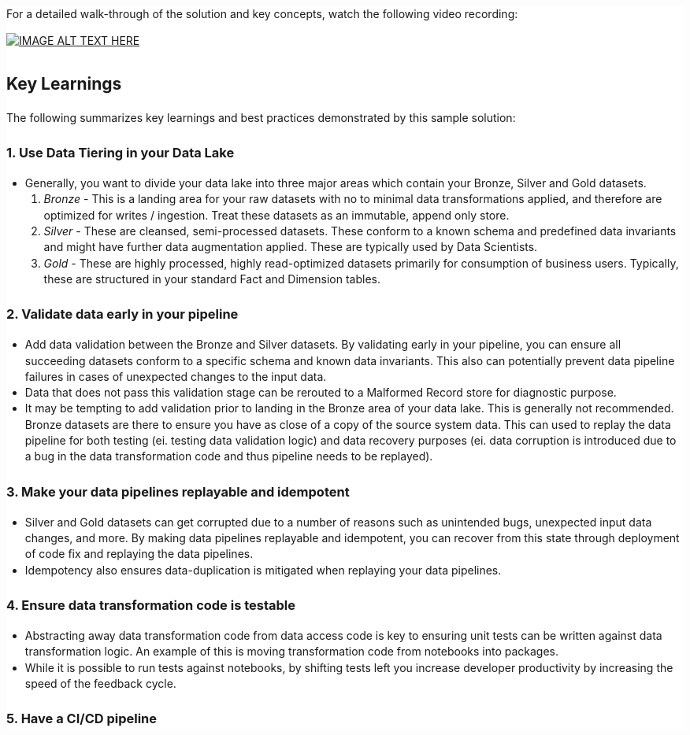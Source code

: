 For a detailed walk-through of the solution and key concepts, watch the following video recording:

[![IMAGE ALT TEXT HERE](https://img.youtube.com/vi/Xs1-OU5cmsw/0.jpg)](https://www.youtube.com/watch?v=Xs1-OU5cmsw")

## Key Learnings

The following summarizes key learnings and best practices demonstrated by this sample solution:

### 1. Use Data Tiering in your Data Lake

- Generally, you want to divide your data lake into three major areas which contain your Bronze, Silver and Gold datasets.
     1. *Bronze* - This is a landing area for your raw datasets with no to minimal data transformations applied, and therefore are optimized for writes / ingestion. Treat these datasets as an immutable, append only store.
     2. *Silver* - These are cleansed, semi-processed datasets. These conform to a known schema and predefined data invariants and might have further data augmentation applied. These are typically used by Data Scientists.
     3. *Gold* - These are highly processed, highly read-optimized datasets primarily for consumption of business users. Typically, these are structured in your standard Fact and Dimension tables.

### 2. Validate data early in your pipeline

- Add data validation between the Bronze and Silver datasets. By validating early in your pipeline, you can ensure all succeeding datasets conform to a specific schema and known data invariants. This also can potentially prevent data pipeline failures in cases of unexpected changes to the input data.
- Data that does not pass this validation stage can be rerouted to a Malformed Record store for diagnostic purpose.
- It may be tempting to add validation prior to landing in the Bronze area of your data lake. This is generally not recommended. Bronze datasets are there to ensure you have as close of a copy of the source system data. This can used to replay the data pipeline for both testing (ei. testing data validation logic) and data recovery purposes (ei. data corruption is introduced due to a bug in the data transformation code and thus pipeline needs to be replayed).

### 3. Make your data pipelines replayable and idempotent

- Silver and Gold datasets can get corrupted due to a number of reasons such as unintended bugs, unexpected input data changes, and more. By making data pipelines replayable and idempotent, you can recover from this state through deployment of code fix and replaying the data pipelines.
- Idempotency also ensures data-duplication is mitigated when replaying your data pipelines.

### 4. Ensure data transformation code is testable

- Abstracting away data transformation code from data access code is key to ensuring unit tests can be written against data transformation logic. An example of this is moving transformation code from notebooks into packages.
- While it is possible to run tests against notebooks, by shifting tests left you increase developer productivity by increasing the speed of the feedback cycle.

### 5. Have a CI/CD pipeline
